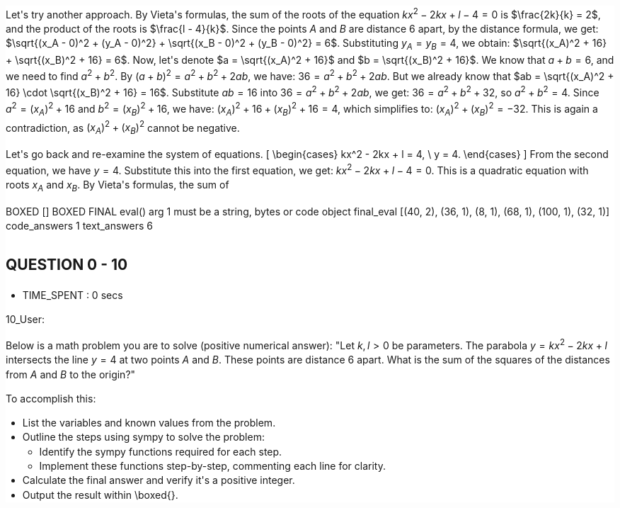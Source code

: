 Let's try another approach.
By Vieta's formulas, the sum of the roots of the equation $kx^2 - 2kx + l - 4 = 0$ is $\frac{2k}{k} = 2$, and the product of the roots is $\frac{l - 4}{k}$.
Since the points $A$ and $B$ are distance 6 apart, by the distance formula, we get: $\sqrt{(x_A - 0)^2 + (y_A - 0)^2} + \sqrt{(x_B - 0)^2 + (y_B - 0)^2} = 6$.
Substituting $y_A = y_B = 4$, we obtain: $\sqrt{(x_A)^2 + 16} + \sqrt{(x_B)^2 + 16} = 6$.
Now, let's denote $a = \sqrt{(x_A)^2 + 16}$ and $b = \sqrt{(x_B)^2 + 16}$.
We know that $a+b = 6$, and we need to find $a^2 + b^2$. By $(a+b)^2 = a^2 + b^2 + 2ab$, we have: $36 = a^2 + b^2 + 2ab$.
But we already know that $ab = \sqrt{(x_A)^2 + 16} \cdot \sqrt{(x_B)^2 + 16} = 16$.
Substitute $ab = 16$ into $36 = a^2 + b^2 + 2ab$, we get: $36 = a^2 + b^2 + 32$, so $a^2 + b^2 = 4$.
Since $a^2 = (x_A)^2 + 16$ and $b^2 = (x_B)^2 + 16$, we have: $(x_A)^2 + 16 + (x_B)^2 + 16 = 4$, which simplifies to: $(x_A)^2 + (x_B)^2 = -32$.
This is again a contradiction, as $(x_A)^2 + (x_B)^2$ cannot be negative.

Let's go back and re-examine the system of equations.
\[
\begin{cases}
kx^2 - 2kx + l = 4, \\
y = 4.
\end{cases}
\]
From the second equation, we have $y = 4$.
Substitute this into the first equation, we get: $kx^2 - 2kx + l - 4 = 0$.
This is a quadratic equation with roots $x_A$ and $x_B$.
By Vieta's formulas, the sum of

BOXED []
BOXED FINAL 
eval() arg 1 must be a string, bytes or code object final_eval
[(40, 2), (36, 1), (8, 1), (68, 1), (100, 1), (32, 1)]
code_answers 1 text_answers 6



## QUESTION 0 - 10 
- TIME_SPENT : 0 secs

10_User:

Below is a math problem you are to solve (positive numerical answer):
"Let $k, l > 0$ be parameters. The parabola $y = kx^2 - 2kx + l$ intersects the line $y = 4$ at two points $A$ and $B$. These points are distance 6 apart. What is the sum of the squares of the distances from $A$ and $B$ to the origin?"

To accomplish this:
- List the variables and known values from the problem.
- Outline the steps using sympy to solve the problem:
  * Identify the sympy functions required for each step.
  * Implement these functions step-by-step, commenting each line for clarity.
- Calculate the final answer and verify it's a positive integer.
- Output the result within \boxed{}.
